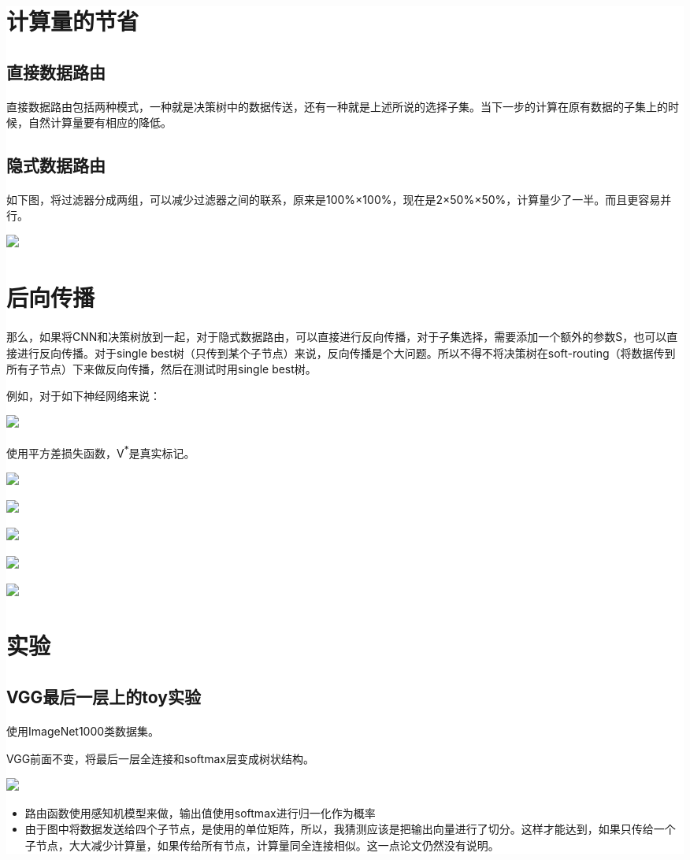 # 计算量的节省

## 直接数据路由

直接数据路由包括两种模式，一种就是决策树中的数据传送，还有一种就是上述所说的选择子集。当下一步的计算在原有数据的子集上的时候，自然计算量要有相应的降低。

## 隐式数据路由

如下图，将过滤器分成两组，可以减少过滤器之间的联系，原来是100%×100%，现在是2×50%×50%，计算量少了一半。而且更容易并行。

![](https://raw.githubusercontent.com/stdcoutzyx/Blogs/master/blogs2016/imgs_cnn_df/5.png)

# 后向传播

那么，如果将CNN和决策树放到一起，对于隐式数据路由，可以直接进行反向传播，对于子集选择，需要添加一个额外的参数S，也可以直接进行反向传播。对于single best树（只传到某个子节点）来说，反向传播是个大问题。所以不得不将决策树在soft-routing（将数据传到所有子节点）下来做反向传播，然后在测试时用single best树。

例如，对于如下神经网络来说：

![](https://raw.githubusercontent.com/stdcoutzyx/Blogs/master/blogs2016/imgs_cnn_df/6.png)

使用平方差损失函数，V<sup>*</sup>是真实标记。

![](https://raw.githubusercontent.com/stdcoutzyx/Blogs/master/blogs2016/imgs_cnn_df/7.png)


![](https://raw.githubusercontent.com/stdcoutzyx/Blogs/master/blogs2016/imgs_cnn_df/8.png)

![](https://raw.githubusercontent.com/stdcoutzyx/Blogs/master/blogs2016/imgs_cnn_df/9.png)

![](https://raw.githubusercontent.com/stdcoutzyx/Blogs/master/blogs2016/imgs_cnn_df/10.png)

![](https://raw.githubusercontent.com/stdcoutzyx/Blogs/master/blogs2016/imgs_cnn_df/11.png)

# 实验

## VGG最后一层上的toy实验

使用ImageNet1000类数据集。

VGG前面不变，将最后一层全连接和softmax层变成树状结构。

![](https://raw.githubusercontent.com/stdcoutzyx/Blogs/master/blogs2016/imgs_cnn_df/12.png)

- 路由函数使用感知机模型来做，输出值使用softmax进行归一化作为概率
- 由于图中将数据发送给四个子节点，是使用的单位矩阵，所以，我猜测应该是把输出向量进行了切分。这样才能达到，如果只传给一个子节点，大大减少计算量，如果传给所有节点，计算量同全连接相似。这一点论文仍然没有说明。
